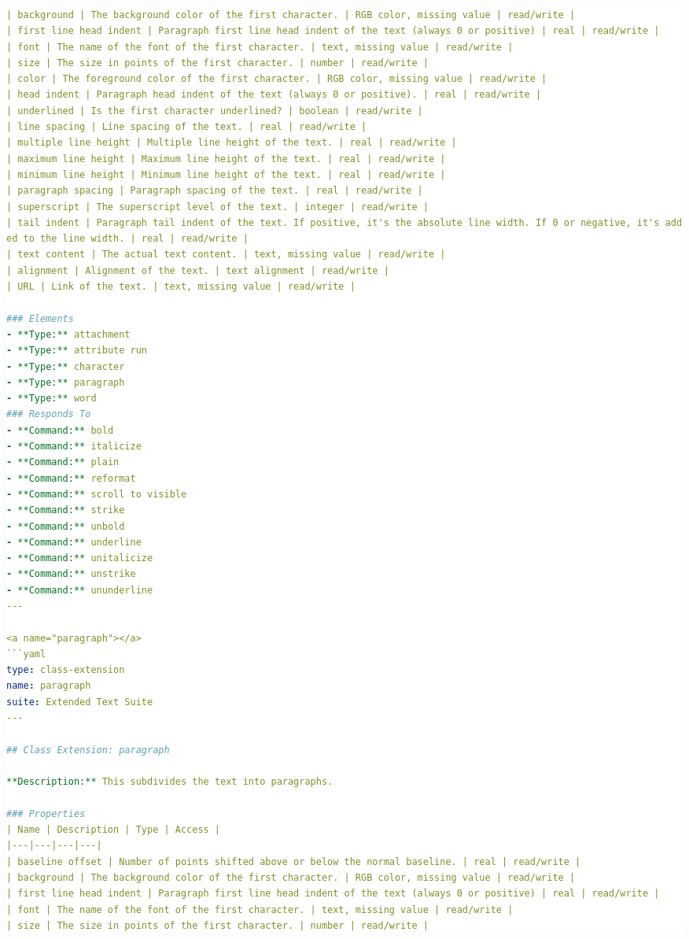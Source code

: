 ```yaml
| background | The background color of the first character. | RGB color, missing value | read/write |
| first line head indent | Paragraph first line head indent of the text (always 0 or positive) | real | read/write |
| font | The name of the font of the first character. | text, missing value | read/write |
| size | The size in points of the first character. | number | read/write |
| color | The foreground color of the first character. | RGB color, missing value | read/write |
| head indent | Paragraph head indent of the text (always 0 or positive). | real | read/write |
| underlined | Is the first character underlined? | boolean | read/write |
| line spacing | Line spacing of the text. | real | read/write |
| multiple line height | Multiple line height of the text. | real | read/write |
| maximum line height | Maximum line height of the text. | real | read/write |
| minimum line height | Minimum line height of the text. | real | read/write |
| paragraph spacing | Paragraph spacing of the text. | real | read/write |
| superscript | The superscript level of the text. | integer | read/write |
| tail indent | Paragraph tail indent of the text. If positive, it's the absolute line width. If 0 or negative, it's added to the line width. | real | read/write |
| text content | The actual text content. | text, missing value | read/write |
| alignment | Alignment of the text. | text alignment | read/write |
| URL | Link of the text. | text, missing value | read/write |

### Elements
- **Type:** attachment
- **Type:** attribute run
- **Type:** character
- **Type:** paragraph
- **Type:** word
### Responds To
- **Command:** bold
- **Command:** italicize
- **Command:** plain
- **Command:** reformat
- **Command:** scroll to visible
- **Command:** strike
- **Command:** unbold
- **Command:** underline
- **Command:** unitalicize
- **Command:** unstrike
- **Command:** ununderline
---

<a name="paragraph"></a>
```yaml
type: class-extension
name: paragraph
suite: Extended Text Suite
---

## Class Extension: paragraph

**Description:** This subdivides the text into paragraphs.

### Properties
| Name | Description | Type | Access |
|---|---|---|---|
| baseline offset | Number of points shifted above or below the normal baseline. | real | read/write |
| background | The background color of the first character. | RGB color, missing value | read/write |
| first line head indent | Paragraph first line head indent of the text (always 0 or positive) | real | read/write |
| font | The name of the font of the first character. | text, missing value | read/write |
| size | The size in points of the first character. | number | read/write |
```